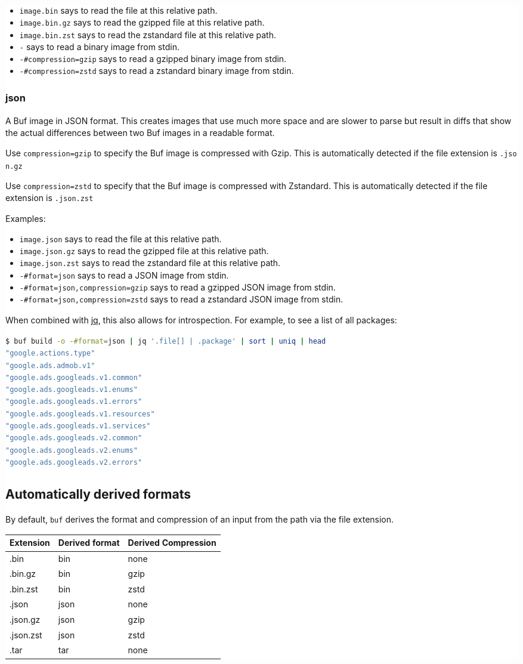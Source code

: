   - `image.bin` says to read the file at this relative path.
  - `image.bin.gz` says to read the gzipped file at this relative path.
  - `image.bin.zst` says to read the zstandard file at this relative path.
  - `-` says to read a binary image from stdin.
  - `-#compression=gzip` says to read a gzipped binary image from stdin.
  - `-#compression=zstd` says to read a zstandard binary image from stdin.

### json

A Buf image in JSON format. This creates images that use much more space and are slower to parse but result
in diffs that show the actual differences between two Buf images in a readable format.

Use `compression=gzip` to specify the Buf image is compressed with Gzip. This is automatically detected
if the file extension is `.json.gz`

Use `compression=zstd` to specify that the Buf image is compressed with Zstandard. This is automatically detected
if the file extension is `.json.zst`

Examples:

  - `image.json` says to read the file at this relative path.
  - `image.json.gz` says to read the gzipped file at this relative path.
  - `image.json.zst` says to read the zstandard file at this relative path.
  - `-#format=json` says to read a JSON image from stdin.
  - `-#format=json,compression=gzip` says to read a gzipped JSON image from stdin.
  - `-#format=json,compression=zstd` says to read a zstandard JSON image from stdin.

When combined with [jq](https://stedolan.github.io/jq), this also allows for introspection. For example,
to see a list of all packages:

```sh
$ buf build -o -#format=json | jq '.file[] | .package' | sort | uniq | head
"google.actions.type"
"google.ads.admob.v1"
"google.ads.googleads.v1.common"
"google.ads.googleads.v1.enums"
"google.ads.googleads.v1.errors"
"google.ads.googleads.v1.resources"
"google.ads.googleads.v1.services"
"google.ads.googleads.v2.common"
"google.ads.googleads.v2.enums"
"google.ads.googleads.v2.errors"
```

## Automatically derived formats

By default, `buf` derives the format and compression of an input from the path via the file
extension.

| Extension | Derived format | Derived Compression |
| --- | --- | --- |
| .bin | bin | none |
| .bin.gz | bin | gzip |
| .bin.zst | bin | zstd |
| .json | json | none |
| .json.gz| json | gzip |
| .json.zst| json | zstd |
| .tar | tar | none |